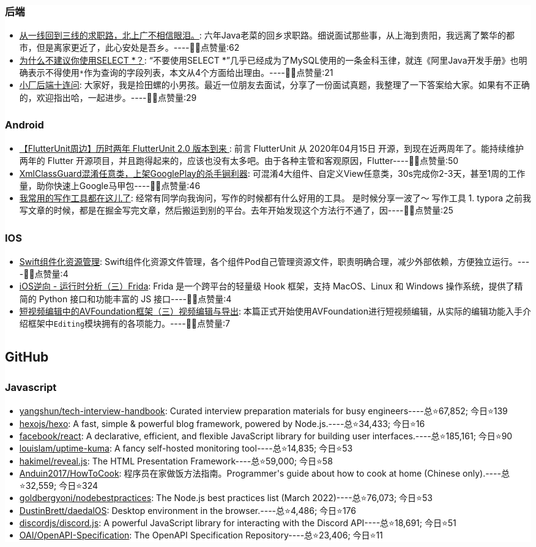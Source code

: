 ### 后端 
- [从一线回到三线的求职路，北上广不相信眼泪。](https://juejin.cn/post/7078918218760323085): 六年Java老菜的回乡求职路。细说面试那些事，从上海到贵阳，我远离了繁华的都市，但是离家更近了，此心安处是吾乡。----👍🏻点赞量:62 
- [为什么不建议你使用SELECT *？](https://juejin.cn/post/7079417143019700255): “不要使用SELECT *”几乎已经成为了MySQL使用的一条金科玉律，就连《阿里Java开发手册》也明确表示不得使用`*`作为查询的字段列表，本文从4个方面给出理由。----👍🏻点赞量:21 
- [小厂后端十连问](https://juejin.cn/post/7079569282887057439): 大家好，我是捡田螺的小男孩。最近一位朋友去面试，分享了一份面试真题，我整理了一下答案给大家。如果有不正确的，欢迎指出哈，一起进步。----👍🏻点赞量:29 

### Android 
- [【FlutterUnit周边】历时两年 FlutterUnit 2.0 版本到来 ](https://juejin.cn/post/7079945217851260958): 前言 FlutterUnit 从 2020年04月15日 开源，到现在近两周年了。能持续维护两年的 Flutter 开源项目，并且跑得起来的，应该也没有太多吧。由于各种主管和客观原因，Flutter----👍🏻点赞量:50 
- [XmlClassGuard混淆任意类，上架GooglePlay的杀手锏利器](https://juejin.cn/post/7079955014822674468): 可混淆4大组件、自定义View任意类，30s完成你2-3天，甚至1周的工作量，助你快速上Google马甲包----👍🏻点赞量:46 
- [我常用的写作工具都在这儿了](https://juejin.cn/post/7080028736448135205): 经常有同学向我询问，写作的时候都有什么好用的工具。 是时候分享一波了～ 写作工具 1. typora 之前我写文章的时候，都是在掘金写完文章，然后搬运到别的平台。去年开始发现这个方法行不通了，因----👍🏻点赞量:25 

### IOS 
- [Swift组件化资源管理](https://juejin.cn/post/7079400388352278564): Swift组件化资源文件管理，各个组件Pod自己管理资源文件，职责明确合理，减少外部依赖，方便独立运行。----👍🏻点赞量:4 
- [iOS逆向 - 运行时分析（三）Frida](https://juejin.cn/post/7079726534096846862): Frida 是一个跨平台的轻量级 Hook 框架，支持 MacOS、Linux 和 Windows 操作系统，提供了精简的 Python 接口和功能丰富的 JS 接口----👍🏻点赞量:4 
- [短视频编辑中的AVFoundation框架（三）视频编辑与导出](https://juejin.cn/post/7079397452192841735): 本篇正式开始使用AVFoundation进行短视频编辑，从实际的编辑功能入手介绍框架中`Editing`模块拥有的各项能力。----👍🏻点赞量:7 


## GitHub 
### Javascript 
- [yangshun/tech-interview-handbook](https://github.com/yangshun/tech-interview-handbook): Curated interview preparation materials for busy engineers----总⭐️67,852; 今日⭐️139 
- [hexojs/hexo](https://github.com/hexojs/hexo): A fast, simple & powerful blog framework, powered by Node.js.----总⭐️34,433; 今日⭐️16 
- [facebook/react](https://github.com/facebook/react): A declarative, efficient, and flexible JavaScript library for building user interfaces.----总⭐️185,161; 今日⭐️90 
- [louislam/uptime-kuma](https://github.com/louislam/uptime-kuma): A fancy self-hosted monitoring tool----总⭐️14,835; 今日⭐️53 
- [hakimel/reveal.js](https://github.com/hakimel/reveal.js): The HTML Presentation Framework----总⭐️59,000; 今日⭐️58 
- [Anduin2017/HowToCook](https://github.com/Anduin2017/HowToCook): 程序员在家做饭方法指南。Programmer's guide about how to cook at home (Chinese only).----总⭐️32,559; 今日⭐️324 
- [goldbergyoni/nodebestpractices](https://github.com/goldbergyoni/nodebestpractices): The Node.js best practices list (March 2022)----总⭐️76,073; 今日⭐️53 
- [DustinBrett/daedalOS](https://github.com/DustinBrett/daedalOS): Desktop environment in the browser.----总⭐️4,486; 今日⭐️176 
- [discordjs/discord.js](https://github.com/discordjs/discord.js): A powerful JavaScript library for interacting with the Discord API----总⭐️18,691; 今日⭐️51 
- [OAI/OpenAPI-Specification](https://github.com/OAI/OpenAPI-Specification): The OpenAPI Specification Repository----总⭐️23,406; 今日⭐️11 
